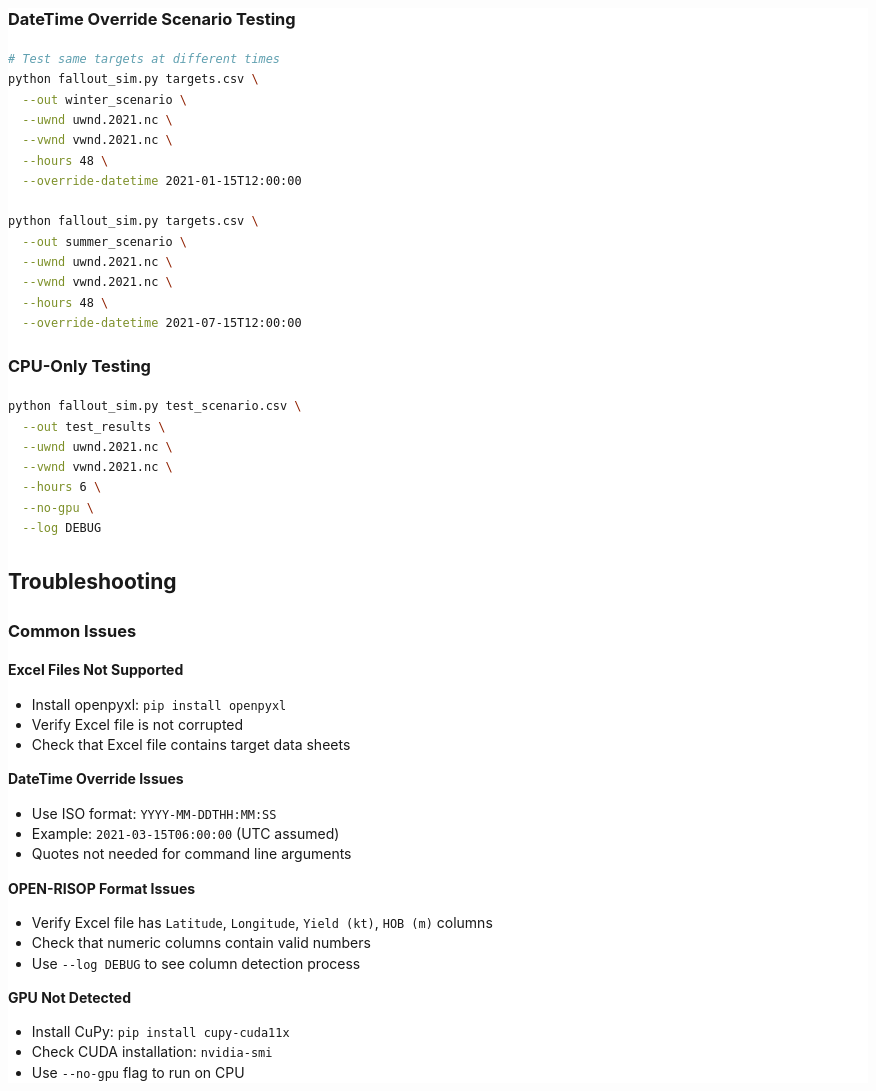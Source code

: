 ### DateTime Override Scenario Testing
```bash
# Test same targets at different times
python fallout_sim.py targets.csv \
  --out winter_scenario \
  --uwnd uwnd.2021.nc \
  --vwnd vwnd.2021.nc \
  --hours 48 \
  --override-datetime 2021-01-15T12:00:00

python fallout_sim.py targets.csv \
  --out summer_scenario \
  --uwnd uwnd.2021.nc \
  --vwnd vwnd.2021.nc \
  --hours 48 \
  --override-datetime 2021-07-15T12:00:00
```

### CPU-Only Testing
```bash
python fallout_sim.py test_scenario.csv \
  --out test_results \
  --uwnd uwnd.2021.nc \
  --vwnd vwnd.2021.nc \
  --hours 6 \
  --no-gpu \
  --log DEBUG
```

## Troubleshooting

### Common Issues

**Excel Files Not Supported**
- Install openpyxl: `pip install openpyxl`
- Verify Excel file is not corrupted
- Check that Excel file contains target data sheets

**DateTime Override Issues**
- Use ISO format: `YYYY-MM-DDTHH:MM:SS`
- Example: `2021-03-15T06:00:00` (UTC assumed)
- Quotes not needed for command line arguments

**OPEN-RISOP Format Issues**
- Verify Excel file has `Latitude`, `Longitude`, `Yield (kt)`, `HOB (m)` columns
- Check that numeric columns contain valid numbers
- Use `--log DEBUG` to see column detection process

**GPU Not Detected**
- Install CuPy: `pip install cupy-cuda11x`
- Check CUDA installation: `nvidia-smi`
- Use `--no-gpu` flag to run on CPU
